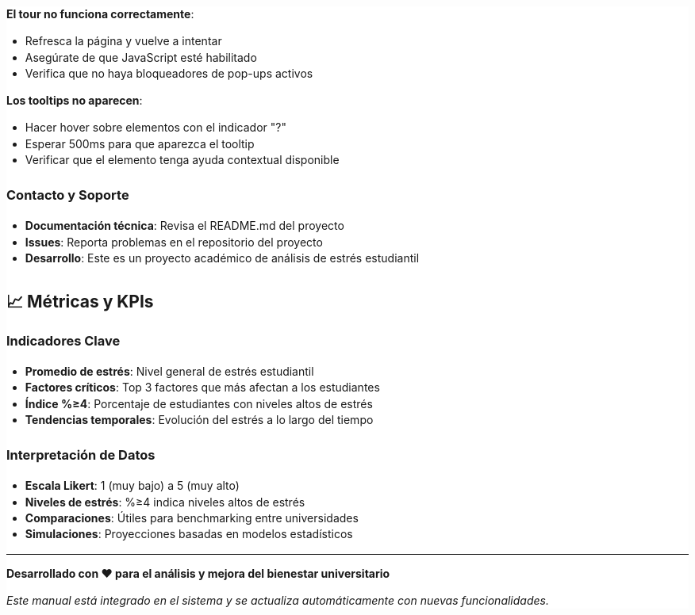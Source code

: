 **El tour no funciona correctamente**:
- Refresca la página y vuelve a intentar
- Asegúrate de que JavaScript esté habilitado
- Verifica que no haya bloqueadores de pop-ups activos

**Los tooltips no aparecen**:
- Hacer hover sobre elementos con el indicador "?"
- Esperar 500ms para que aparezca el tooltip
- Verificar que el elemento tenga ayuda contextual disponible

### **Contacto y Soporte**
- **Documentación técnica**: Revisa el README.md del proyecto
- **Issues**: Reporta problemas en el repositorio del proyecto
- **Desarrollo**: Este es un proyecto académico de análisis de estrés estudiantil

## 📈 Métricas y KPIs

### **Indicadores Clave**
- **Promedio de estrés**: Nivel general de estrés estudiantil
- **Factores críticos**: Top 3 factores que más afectan a los estudiantes
- **Índice %≥4**: Porcentaje de estudiantes con niveles altos de estrés
- **Tendencias temporales**: Evolución del estrés a lo largo del tiempo

### **Interpretación de Datos**
- **Escala Likert**: 1 (muy bajo) a 5 (muy alto)
- **Niveles de estrés**: %≥4 indica niveles altos de estrés
- **Comparaciones**: Útiles para benchmarking entre universidades
- **Simulaciones**: Proyecciones basadas en modelos estadísticos

---

**Desarrollado con ❤️ para el análisis y mejora del bienestar universitario**

*Este manual está integrado en el sistema y se actualiza automáticamente con nuevas funcionalidades.*
